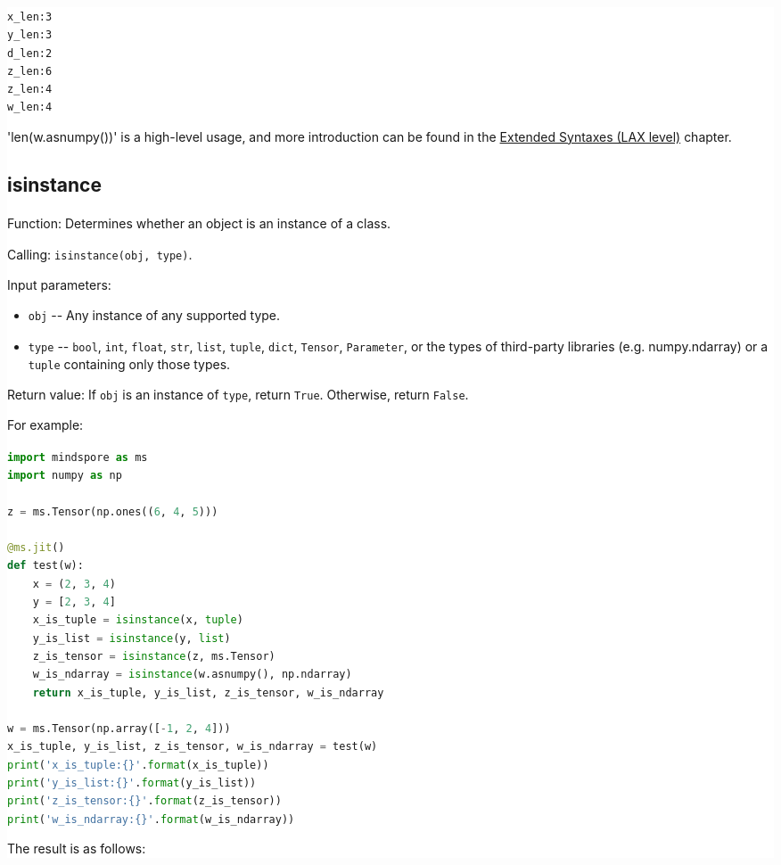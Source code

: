 ```text
x_len:3
y_len:3
d_len:2
z_len:6
z_len:4
w_len:4
```

'len(w.asnumpy())' is a high-level usage, and more introduction can be found in the [Extended Syntaxes (LAX level)](https://www.mindspore.cn/docs/en/master/note/static_graph_syntax_support.html#extended-syntaxes-lax-level) chapter.

## isinstance

Function: Determines whether an object is an instance of a class.

Calling: `isinstance(obj, type)`.

Input parameters:

- `obj` -- Any instance of any supported type.

- `type` -- `bool`, `int`, `float`, `str`, `list`, `tuple`, `dict`, `Tensor`, `Parameter`, or the types of third-party libraries (e.g. numpy.ndarray) or a `tuple` containing only those types.

Return value: If `obj` is an instance of `type`, return `True`. Otherwise, return `False`.

For example:

```python
import mindspore as ms
import numpy as np

z = ms.Tensor(np.ones((6, 4, 5)))

@ms.jit()
def test(w):
    x = (2, 3, 4)
    y = [2, 3, 4]
    x_is_tuple = isinstance(x, tuple)
    y_is_list = isinstance(y, list)
    z_is_tensor = isinstance(z, ms.Tensor)
    w_is_ndarray = isinstance(w.asnumpy(), np.ndarray)
    return x_is_tuple, y_is_list, z_is_tensor, w_is_ndarray

w = ms.Tensor(np.array([-1, 2, 4]))
x_is_tuple, y_is_list, z_is_tensor, w_is_ndarray = test(w)
print('x_is_tuple:{}'.format(x_is_tuple))
print('y_is_list:{}'.format(y_is_list))
print('z_is_tensor:{}'.format(z_is_tensor))
print('w_is_ndarray:{}'.format(w_is_ndarray))
```

The result is as follows:

